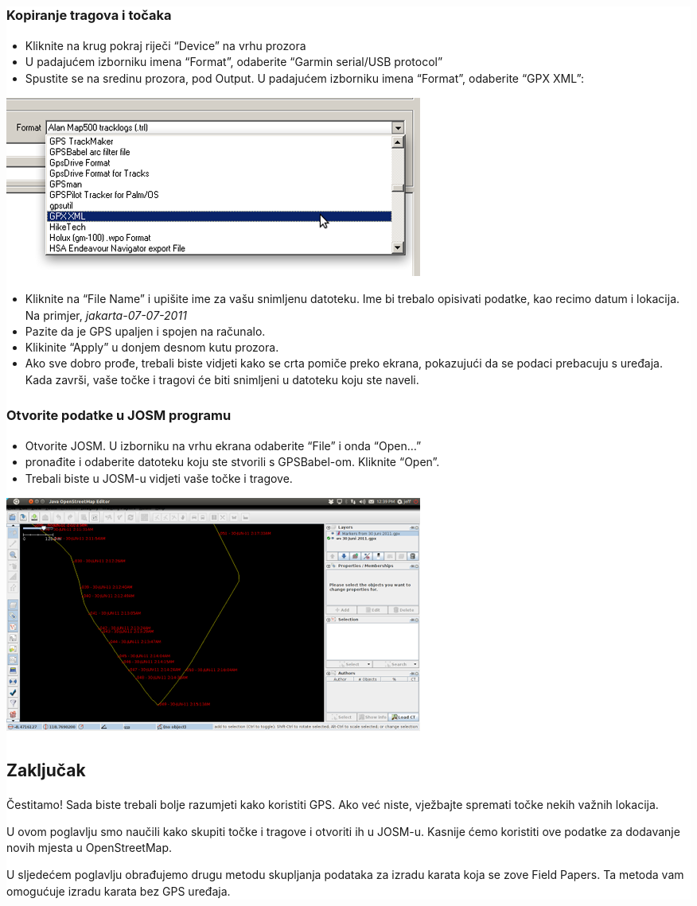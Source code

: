 ### Kopiranje tragova i točaka
-   Kliknite na krug pokraj riječi “Device” na vrhu prozora
-   U padajućem izborniku imena “Format”, odaberite “Garmin serial/USB
    protocol”
-   Spustite se na sredinu prozora, pod Output. U padajućem izborniku
    imena “Format”, odaberite “GPX XML”:

![Choose GPX XML][]

-   Kliknite na “File Name” i upišite ime za vašu snimljenu datoteku. 
    Ime bi trebalo opisivati podatke, kao recimo datum i lokacija. Na
    primjer, _jakarta-07-07-2011_
-   Pazite da je GPS upaljen i spojen na računalo.
-   Klikinite “Apply” u donjem desnom kutu prozora.
-   Ako sve dobro prođe, trebali biste vidjeti kako se crta pomiče preko ekrana, 
    pokazujući da se podaci prebacuju s uređaja. Kada završi, vaše točke i tragovi
    će biti snimljeni u datoteku koju ste naveli.

### Otvorite podatke u JOSM programu

-   Otvorite JOSM. U izborniku na vrhu ekrana odaberite “File” i onda “Open…”
-   pronađite i odaberite datoteku koju ste stvorili s GPSBabel-om. Kliknite “Open”.
-   Trebali biste u JOSM-u vidjeti vaše točke i tragove.

![GPS Files Open in JOSM][]

Zaključak
---------
Čestitamo! Sada biste trebali bolje razumjeti kako koristiti GPS. Ako već niste, vježbajte spremati točke nekih važnih lokacija.

U ovom poglavlju smo naučili kako skupiti točke i tragove i otvoriti ih u JOSM-u. Kasnije ćemo koristiti ove podatke za dodavanje novih mjesta u OpenStreetMap.

U sljedećem poglavlju obrađujemo drugu metodu skupljanja podataka za izradu karata koja se zove Field Papers. Ta metoda vam omogućuje izradu karata bez GPS uređaja.

[Google Earth software, showing coordinates of Lombok, Indonesia]: /images/en/beginner/05_gps/en_beg_05_gps_image00_google-earth-lombok.png
[Garmin eTrex Vista HCx]: /images/en/beginner/05_gps/en_beg_05_gps_image01_garmin-etrex.png
[GPS determined location]: /images/en/beginner/05_gps/en_beg_05_gps_image02_aquiring-satellites.png
[GPS main menu]: /images/en/beginner/05_gps/en_beg_05_gps_image03_main.png
[GPS all]: /images/en/beginner/05_gps/en_beg_05_gps_image04_all.png
[GPS path]: /images/en/beginner/05_gps/en_beg_05_gps_image05_google-earth.png
[save location 1]: /images/en/beginner/05_gps/en_beg_05_gps_image06_save-location1.png
[save location 2]: /images/en/beginner/05_gps/en_beg_05_gps_image07_save-location2.png
[turn on track]: /images/en/beginner/05_gps/en_beg_05_gps_image08_turn-on-track.png
[GPSBabel Interface]: /images/en/beginner/05_gps/en_beg_05_gps_image09_babel.png
[Choose GPX XML]: /images/en/beginner/05_gps/en_beg_05_gps_image10_xml.png
[GPS Files Open in JOSM]: /images/en/beginner/05_gps/en_beg_05_gps_image11_open-josm.png